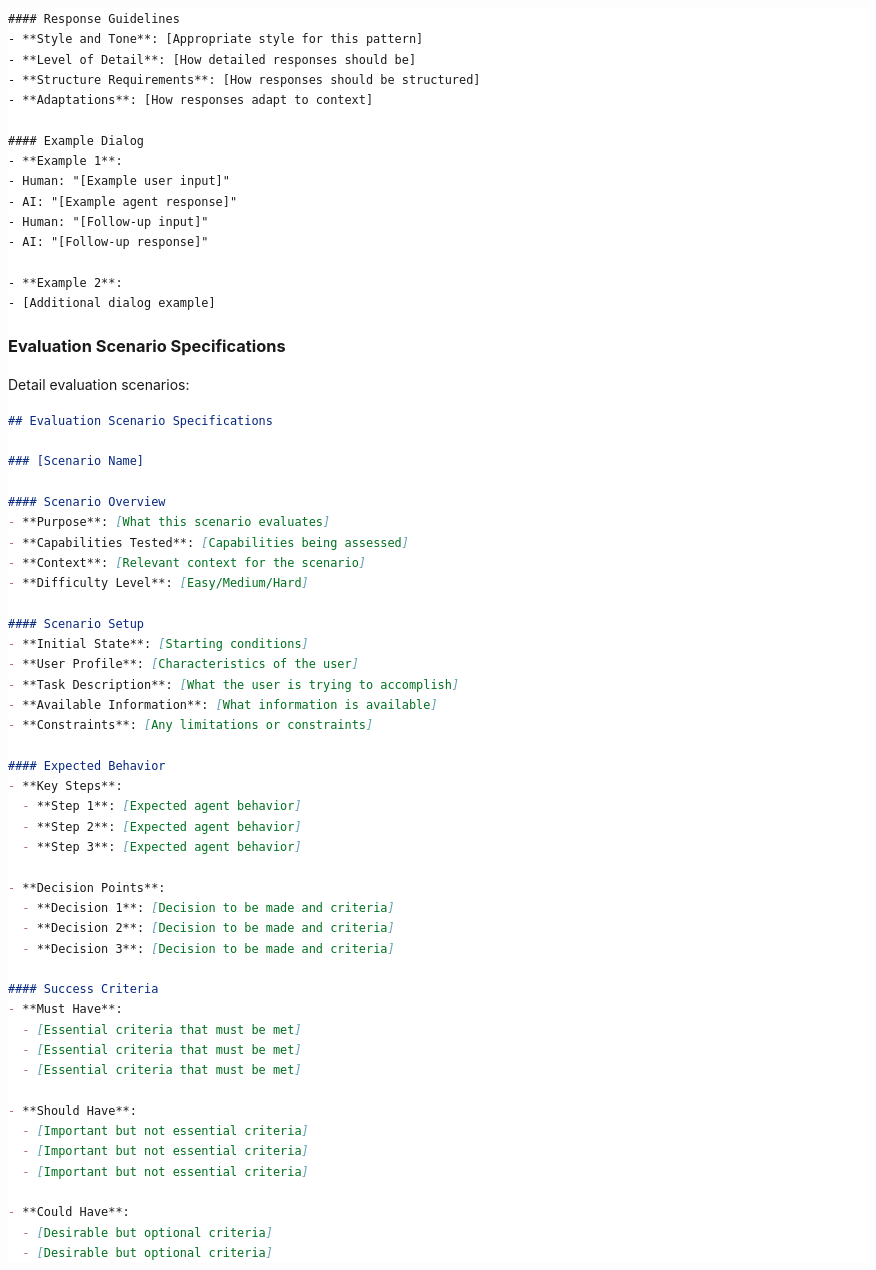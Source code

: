   ```
#### Response Guidelines
- **Style and Tone**: [Appropriate style for this pattern]
- **Level of Detail**: [How detailed responses should be]
- **Structure Requirements**: [How responses should be structured]
- **Adaptations**: [How responses adapt to context]

#### Example Dialog
- **Example 1**:
  - Human: "[Example user input]"
  - AI: "[Example agent response]"
  - Human: "[Follow-up input]"
  - AI: "[Follow-up response]"

- **Example 2**:
  - [Additional dialog example]
```

### Evaluation Scenario Specifications

Detail evaluation scenarios:

```markdown
## Evaluation Scenario Specifications

### [Scenario Name]

#### Scenario Overview
- **Purpose**: [What this scenario evaluates]
- **Capabilities Tested**: [Capabilities being assessed]
- **Context**: [Relevant context for the scenario]
- **Difficulty Level**: [Easy/Medium/Hard]

#### Scenario Setup
- **Initial State**: [Starting conditions]
- **User Profile**: [Characteristics of the user]
- **Task Description**: [What the user is trying to accomplish]
- **Available Information**: [What information is available]
- **Constraints**: [Any limitations or constraints]

#### Expected Behavior
- **Key Steps**:
  - **Step 1**: [Expected agent behavior]
  - **Step 2**: [Expected agent behavior]
  - **Step 3**: [Expected agent behavior]

- **Decision Points**:
  - **Decision 1**: [Decision to be made and criteria]
  - **Decision 2**: [Decision to be made and criteria]
  - **Decision 3**: [Decision to be made and criteria]

#### Success Criteria
- **Must Have**:
  - [Essential criteria that must be met]
  - [Essential criteria that must be met]
  - [Essential criteria that must be met]

- **Should Have**:
  - [Important but not essential criteria]
  - [Important but not essential criteria]
  - [Important but not essential criteria]

- **Could Have**:
  - [Desirable but optional criteria]
  - [Desirable but optional criteria]
```